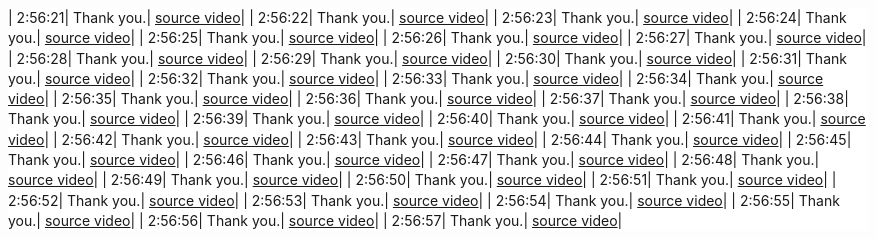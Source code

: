 | 2:56:21| Thank you.| [source video](https://archive.org/details/cocomws110815?start=10581)|
| 2:56:22| Thank you.| [source video](https://archive.org/details/cocomws110815?start=10582)|
| 2:56:23| Thank you.| [source video](https://archive.org/details/cocomws110815?start=10583)|
| 2:56:24| Thank you.| [source video](https://archive.org/details/cocomws110815?start=10584)|
| 2:56:25| Thank you.| [source video](https://archive.org/details/cocomws110815?start=10585)|
| 2:56:26| Thank you.| [source video](https://archive.org/details/cocomws110815?start=10586)|
| 2:56:27| Thank you.| [source video](https://archive.org/details/cocomws110815?start=10587)|
| 2:56:28| Thank you.| [source video](https://archive.org/details/cocomws110815?start=10588)|
| 2:56:29| Thank you.| [source video](https://archive.org/details/cocomws110815?start=10589)|
| 2:56:30| Thank you.| [source video](https://archive.org/details/cocomws110815?start=10590)|
| 2:56:31| Thank you.| [source video](https://archive.org/details/cocomws110815?start=10591)|
| 2:56:32| Thank you.| [source video](https://archive.org/details/cocomws110815?start=10592)|
| 2:56:33| Thank you.| [source video](https://archive.org/details/cocomws110815?start=10593)|
| 2:56:34| Thank you.| [source video](https://archive.org/details/cocomws110815?start=10594)|
| 2:56:35| Thank you.| [source video](https://archive.org/details/cocomws110815?start=10595)|
| 2:56:36| Thank you.| [source video](https://archive.org/details/cocomws110815?start=10596)|
| 2:56:37| Thank you.| [source video](https://archive.org/details/cocomws110815?start=10597)|
| 2:56:38| Thank you.| [source video](https://archive.org/details/cocomws110815?start=10598)|
| 2:56:39| Thank you.| [source video](https://archive.org/details/cocomws110815?start=10599)|
| 2:56:40| Thank you.| [source video](https://archive.org/details/cocomws110815?start=10600)|
| 2:56:41| Thank you.| [source video](https://archive.org/details/cocomws110815?start=10601)|
| 2:56:42| Thank you.| [source video](https://archive.org/details/cocomws110815?start=10602)|
| 2:56:43| Thank you.| [source video](https://archive.org/details/cocomws110815?start=10603)|
| 2:56:44| Thank you.| [source video](https://archive.org/details/cocomws110815?start=10604)|
| 2:56:45| Thank you.| [source video](https://archive.org/details/cocomws110815?start=10605)|
| 2:56:46| Thank you.| [source video](https://archive.org/details/cocomws110815?start=10606)|
| 2:56:47| Thank you.| [source video](https://archive.org/details/cocomws110815?start=10607)|
| 2:56:48| Thank you.| [source video](https://archive.org/details/cocomws110815?start=10608)|
| 2:56:49| Thank you.| [source video](https://archive.org/details/cocomws110815?start=10609)|
| 2:56:50| Thank you.| [source video](https://archive.org/details/cocomws110815?start=10610)|
| 2:56:51| Thank you.| [source video](https://archive.org/details/cocomws110815?start=10611)|
| 2:56:52| Thank you.| [source video](https://archive.org/details/cocomws110815?start=10612)|
| 2:56:53| Thank you.| [source video](https://archive.org/details/cocomws110815?start=10613)|
| 2:56:54| Thank you.| [source video](https://archive.org/details/cocomws110815?start=10614)|
| 2:56:55| Thank you.| [source video](https://archive.org/details/cocomws110815?start=10615)|
| 2:56:56| Thank you.| [source video](https://archive.org/details/cocomws110815?start=10616)|
| 2:56:57| Thank you.| [source video](https://archive.org/details/cocomws110815?start=10617)|